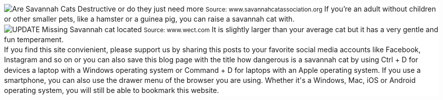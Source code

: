 <aside>
<img class="v-image ads-img" alt="Are Savannah Cats Destructive or do they just need more" src="https://www.savannahcatassociation.org/wp-content/uploads/2017/10/ToiletPaper-768x1024.jpg" width="100%" onerror="this.onerror=null;this.src='data:image/gif;base64,R0lGODlhAQABAAAAACH5BAEKAAEALAAAAAABAAEAAAICTAEAOw==';" />
<small>Source: www.savannahcatassociation.org</small>
If you’re an adult without children or other smaller pets, like a hamster or a guinea pig, you can raise a savannah cat with.
</aside>

<aside>
<img class="v-image ads-img" alt="UPDATE Missing Savannah cat located" src="https://www.wect.com/resizer/HmQPy-e99TJAppM95KkFa0lO1JY=/1400x0/arc-anglerfish-arc2-prod-raycom.s3.amazonaws.com/public/HA6IDCGJBNHVJFHL6I7OGKLCAI.jpg" width="100%" onerror="this.onerror=null;this.src='data:image/gif;base64,R0lGODlhAQABAAAAACH5BAEKAAEALAAAAAABAAEAAAICTAEAOw==';" />
<small>Source: www.wect.com</small>
It is slightly larger than your average cat but it has a very gentle and fun temperament.
</aside>
</section>
If you find this site convienient, please support us by sharing this posts to your favorite social media accounts like Facebook, Instagram and so on or you can also save this blog page with the title how dangerous is a savannah cat by using Ctrl + D for devices a laptop with a Windows operating system or Command + D for laptops with an Apple operating system. If you use a smartphone, you can also use the drawer menu of the browser you are using. Whether it's a Windows, Mac, iOS or Android operating system, you will still be able to bookmark this website.
</section>
         
<center>
<div class="d-block p-4">
	<center>
		<!-- BOTTOM BANNER ADS -->
	</center>
</div></center>
</main>

        
</body>

</html>
